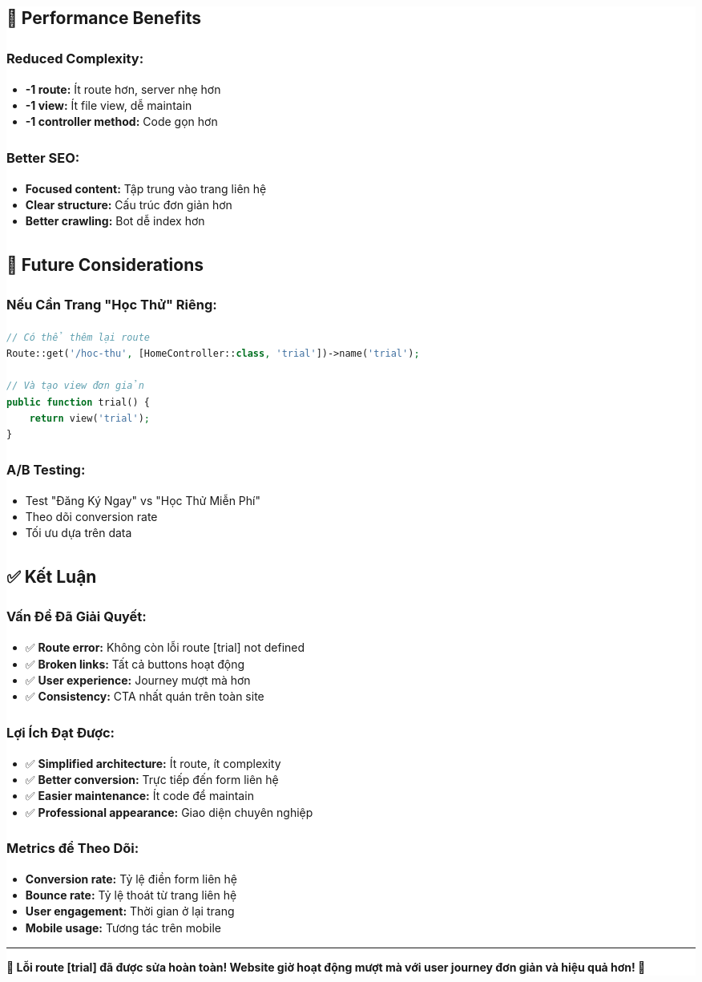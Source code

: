 ## 🚀 **Performance Benefits**

### **Reduced Complexity:**
- **-1 route:** Ít route hơn, server nhẹ hơn
- **-1 view:** Ít file view, dễ maintain
- **-1 controller method:** Code gọn hơn

### **Better SEO:**
- **Focused content:** Tập trung vào trang liên hệ
- **Clear structure:** Cấu trúc đơn giản hơn
- **Better crawling:** Bot dễ index hơn

## 🔮 **Future Considerations**

### **Nếu Cần Trang "Học Thử" Riêng:**
```php
// Có thể thêm lại route
Route::get('/hoc-thu', [HomeController::class, 'trial'])->name('trial');

// Và tạo view đơn giản
public function trial() {
    return view('trial');
}
```

### **A/B Testing:**
- Test "Đăng Ký Ngay" vs "Học Thử Miễn Phí"
- Theo dõi conversion rate
- Tối ưu dựa trên data

## ✅ **Kết Luận**

### **Vấn Đề Đã Giải Quyết:**
- ✅ **Route error:** Không còn lỗi route [trial] not defined
- ✅ **Broken links:** Tất cả buttons hoạt động
- ✅ **User experience:** Journey mượt mà hơn
- ✅ **Consistency:** CTA nhất quán trên toàn site

### **Lợi Ích Đạt Được:**
- ✅ **Simplified architecture:** Ít route, ít complexity
- ✅ **Better conversion:** Trực tiếp đến form liên hệ
- ✅ **Easier maintenance:** Ít code để maintain
- ✅ **Professional appearance:** Giao diện chuyên nghiệp

### **Metrics để Theo Dõi:**
- **Conversion rate:** Tỷ lệ điền form liên hệ
- **Bounce rate:** Tỷ lệ thoát từ trang liên hệ
- **User engagement:** Thời gian ở lại trang
- **Mobile usage:** Tương tác trên mobile

---

**🎯 Lỗi route [trial] đã được sửa hoàn toàn! Website giờ hoạt động mượt mà với user journey đơn giản và hiệu quả hơn! 🚀**